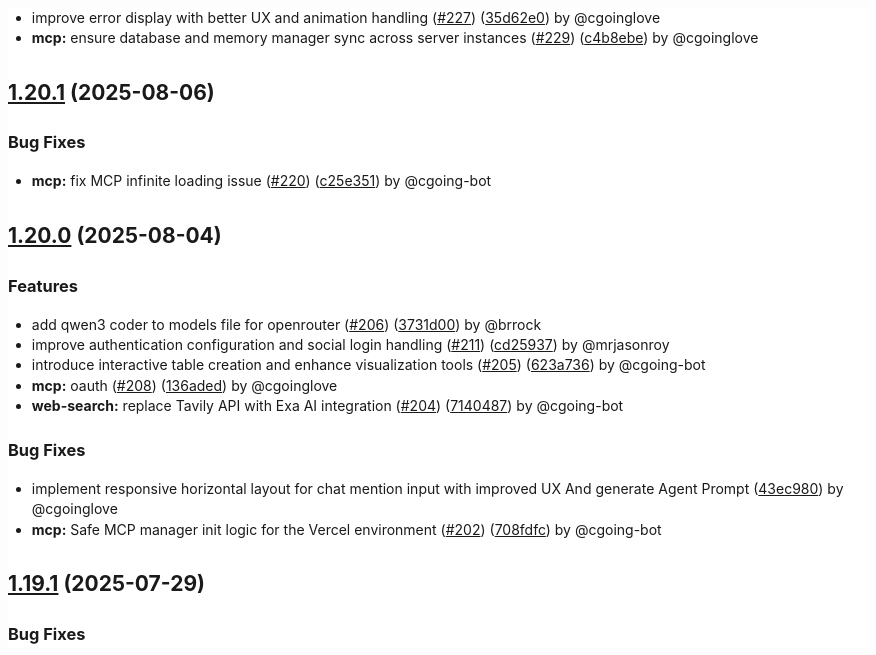 - improve error display with better UX and animation handling ([#227](https://github.com/cgoinglove/better-chatbot/issues/227)) ([35d62e0](https://github.com/cgoinglove/better-chatbot/commit/35d62e05bb21760086c184511d8062444619696c)) by @cgoinglove
- **mcp:** ensure database and memory manager sync across server instances ([#229](https://github.com/cgoinglove/better-chatbot/issues/229)) ([c4b8ebe](https://github.com/cgoinglove/better-chatbot/commit/c4b8ebe9566530986951671e36111a2e529bf592)) by @cgoinglove

## [1.20.1](https://github.com/cgoinglove/better-chatbot/compare/v1.20.0...v1.20.1) (2025-08-06)

### Bug Fixes

- **mcp:** fix MCP infinite loading issue ([#220](https://github.com/cgoinglove/better-chatbot/issues/220)) ([c25e351](https://github.com/cgoinglove/better-chatbot/commit/c25e3515867c76cc5494a67e79711e9343196078)) by @cgoing-bot

## [1.20.0](https://github.com/cgoinglove/better-chatbot/compare/v1.19.1...v1.20.0) (2025-08-04)

### Features

- add qwen3 coder to models file for openrouter ([#206](https://github.com/cgoinglove/better-chatbot/issues/206)) ([3731d00](https://github.com/cgoinglove/better-chatbot/commit/3731d007100ac36a814704f8bde8398ce1378a4e)) by @brrock
- improve authentication configuration and social login handling ([#211](https://github.com/cgoinglove/better-chatbot/issues/211)) ([cd25937](https://github.com/cgoinglove/better-chatbot/commit/cd25937020710138ab82458e70ea7f6cabfd03ca)) by @mrjasonroy
- introduce interactive table creation and enhance visualization tools ([#205](https://github.com/cgoinglove/better-chatbot/issues/205)) ([623a736](https://github.com/cgoinglove/better-chatbot/commit/623a736f6895b8737acaa06811088be2dc1d0b3c)) by @cgoing-bot
- **mcp:** oauth ([#208](https://github.com/cgoinglove/better-chatbot/issues/208)) ([136aded](https://github.com/cgoinglove/better-chatbot/commit/136aded6de716367380ff64c2452d1b4afe4aa7f)) by @cgoinglove
- **web-search:** replace Tavily API with Exa AI integration ([#204](https://github.com/cgoinglove/better-chatbot/issues/204)) ([7140487](https://github.com/cgoinglove/better-chatbot/commit/7140487dcdadb6c5cb6af08f92b06d42411f7168)) by @cgoing-bot

### Bug Fixes

- implement responsive horizontal layout for chat mention input with improved UX And generate Agent Prompt ([43ec980](https://github.com/cgoinglove/better-chatbot/commit/43ec98059e0d27ab819491518263df55fb1c9ad3)) by @cgoinglove
- **mcp:** Safe MCP manager init logic for the Vercel environment ([#202](https://github.com/cgoinglove/better-chatbot/issues/202)) ([708fdfc](https://github.com/cgoinglove/better-chatbot/commit/708fdfcfed70299044a90773d3c9a76c9a139f2f)) by @cgoing-bot

## [1.19.1](https://github.com/cgoinglove/better-chatbot/compare/v1.19.0...v1.19.1) (2025-07-29)

### Bug Fixes
